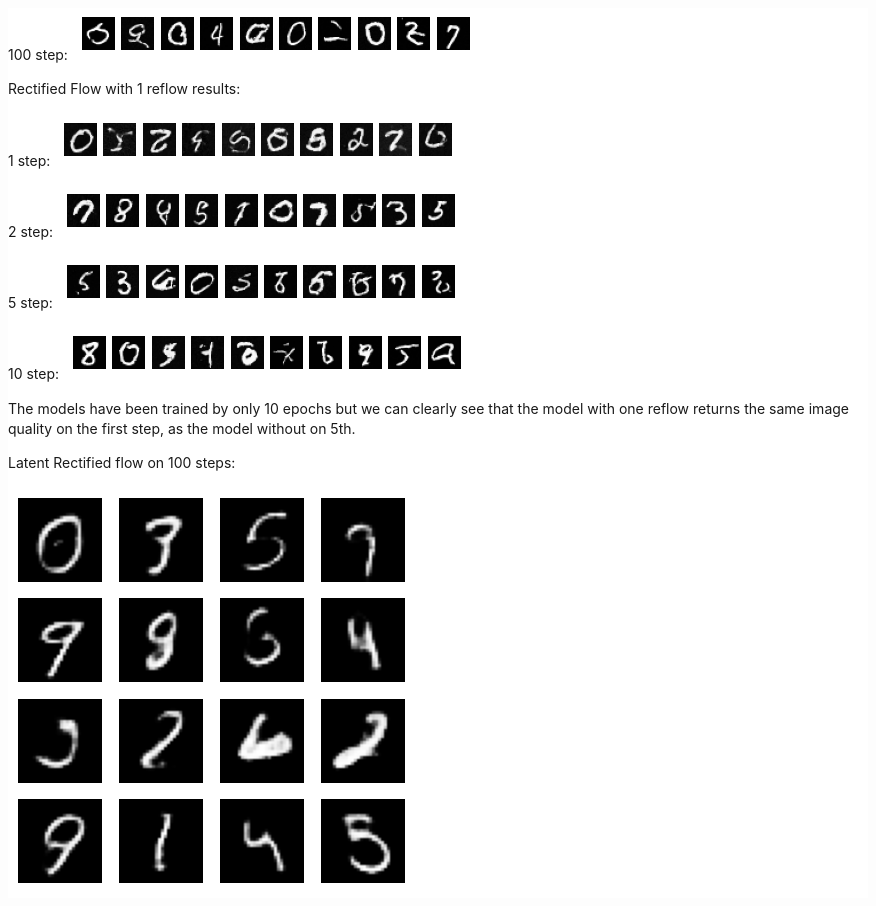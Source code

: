 100 step: ![rflow_100.png](img/rflow_100.png)

Rectified Flow with 1 reflow results:

1 step: ![reflow_1.png](img/reflow_1.png)

2 step: ![reflow_2.png](img/reflow_2.png)

5 step: ![reflow_5.png](img/reflow_5.png)

10 step: ![reflow_10.png](img/reflow_100.png)


The models have been trained by only 10 epochs but we can clearly see that the model with one reflow returns the same image quality on the first step, as the model without on 5th.

Latent Rectified flow on 100 steps:

![lrflow_100.png](img/lrflow_100.png)
